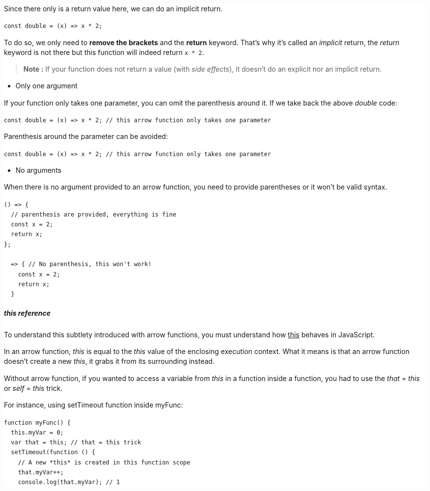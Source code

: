 Since there only is a return value here, we can do an implicit return.

    const double = (x) => x * 2;

To do so, we only need to **remove the brackets** and the **return** keyword. That’s why it’s called an *implicit* return, the *return* keyword is not there but this function will indeed return `x * 2`.

> **Note :** If your function does not return a value (with *side effects*), it doesn’t do an explicit nor an implicit return.

-   Only one argument

If your function only takes one parameter, you can omit the parenthesis around it. If we take back the above *double* code:

    const double = (x) => x * 2; // this arrow function only takes one parameter

Parenthesis around the parameter can be avoided:

    const double = (x) => x * 2; // this arrow function only takes one parameter

-   No arguments

When there is no argument provided to an arrow function, you need to provide parentheses or it won’t be valid syntax.

    () => {
      // parenthesis are provided, everything is fine
      const x = 2;
      return x;
    };

      => { // No parenthesis, this won't work!
        const x = 2;
        return x;
      }

##### *this* reference

To understand this subtlety introduced with arrow functions, you must understand how [this](#this_def) behaves in JavaScript.

In an arrow function, *this* is equal to the *this* value of the enclosing execution context. What it means is that an arrow function doesn’t create a new *this*, it grabs it from its surrounding instead.

Without arrow function, if you wanted to access a variable from *this* in a function inside a function, you had to use the *that = this* or *self = this* trick.

For instance, using setTimeout function inside myFunc:

    function myFunc() {
      this.myVar = 0;
      var that = this; // that = this trick
      setTimeout(function () {
        // A new *this* is created in this function scope
        that.myVar++;
        console.log(that.myVar); // 1
